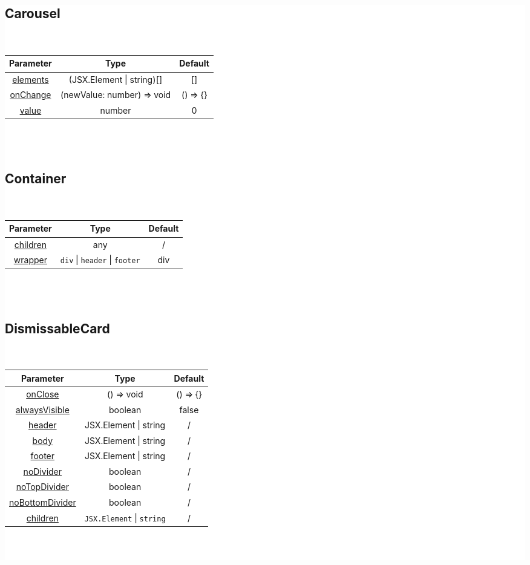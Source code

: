 ## Carousel

<br>


| <div style='text-align:center;margin:auto;'>Parameter</div> | <div style='text-align:center;margin:auto;'>Type</div> | <div style='text-align:center;margin:auto;'>Default</div> |
| ----------------------------------------------------------- | --------------------------------------------------------- | ------------------------------------------------------------- |
| <div style='text-align:center;margin:auto;'>[elements](../molecules/Carousel/props.md#elements)</div> | <div style='text-align:center;margin:auto;'>(JSX.Element &#124; string)[]</div> | <div style='text-align:center;margin:auto;'>[]</div> |
| <div style='text-align:center;margin:auto;'>[onChange](../molecules/Carousel/props.md#onchange)</div> | <div style='text-align:center;margin:auto;'>(newValue: number) => void</div> | <div style='text-align:center;margin:auto;'>() => {}</div> |
| <div style='text-align:center;margin:auto;'>[value](../molecules/Carousel/props.md#value)</div> | <div style='text-align:center;margin:auto;'>number</div> | <div style='text-align:center;margin:auto;'>0</div> |

<br>
<br>

## Container

<br>


| <div style='text-align:center;margin:auto;'>Parameter</div> | <div style='text-align:center;margin:auto;'>Type</div> | <div style='text-align:center;margin:auto;'>Default</div> |
| ----------------------------------------------------------- | --------------------------------------------------------- | ------------------------------------------------------------- |
| <div style='text-align:center;margin:auto;'>[children](../molecules/Container/props.md#children)</div> | <div style='text-align:center;margin:auto;'>any</div> | <div style='text-align:center;margin:auto;'>/</div> |
| <div style='text-align:center;margin:auto;'>[wrapper](../molecules/Container/props.md#wrapper)</div> | <div style='text-align:center;margin:auto;'>`div` &#124; `header` &#124; `footer`</div> | <div style='text-align:center;margin:auto;'>div</div> |

<br>
<br>

## DismissableCard

<br>


| <div style='text-align:center;margin:auto;'>Parameter</div> | <div style='text-align:center;margin:auto;'>Type</div> | <div style='text-align:center;margin:auto;'>Default</div> |
| ----------------------------------------------------------- | --------------------------------------------------------- | ------------------------------------------------------------- |
| <div style='text-align:center;margin:auto;'>[onClose](../molecules/DismissableCard/props.md#onclose)</div> | <div style='text-align:center;margin:auto;'>() => void</div> | <div style='text-align:center;margin:auto;'>() => {}</div> |
| <div style='text-align:center;margin:auto;'>[alwaysVisible](../molecules/DismissableCard/props.md#alwaysvisible)</div> | <div style='text-align:center;margin:auto;'>boolean</div> | <div style='text-align:center;margin:auto;'>false</div> |
| <div style='text-align:center;margin:auto;'>[header](../molecules/DismissableCard/props.md#header)</div> | <div style='text-align:center;margin:auto;'>JSX.Element &#124; string</div> | <div style='text-align:center;margin:auto;'>/</div> |
| <div style='text-align:center;margin:auto;'>[body](../molecules/DismissableCard/props.md#body)</div> | <div style='text-align:center;margin:auto;'>JSX.Element &#124; string</div> | <div style='text-align:center;margin:auto;'>/</div> |
| <div style='text-align:center;margin:auto;'>[footer](../molecules/DismissableCard/props.md#footer)</div> | <div style='text-align:center;margin:auto;'>JSX.Element &#124; string</div> | <div style='text-align:center;margin:auto;'>/</div> |
| <div style='text-align:center;margin:auto;'>[noDivider](../molecules/DismissableCard/props.md#nodivider)</div> | <div style='text-align:center;margin:auto;'>boolean</div> | <div style='text-align:center;margin:auto;'>/</div> |
| <div style='text-align:center;margin:auto;'>[noTopDivider](../molecules/DismissableCard/props.md#notopdivider)</div> | <div style='text-align:center;margin:auto;'>boolean</div> | <div style='text-align:center;margin:auto;'>/</div> |
| <div style='text-align:center;margin:auto;'>[noBottomDivider](../molecules/DismissableCard/props.md#nobottomdivider)</div> | <div style='text-align:center;margin:auto;'>boolean</div> | <div style='text-align:center;margin:auto;'>/</div> |
| <div style='text-align:center;margin:auto;'>[children](../molecules/DismissableCard/props.md#children)</div> | <div style='text-align:center;margin:auto;'>`JSX.Element` &#124; `string`</div> | <div style='text-align:center;margin:auto;'>/</div> |

<br>
<br>
